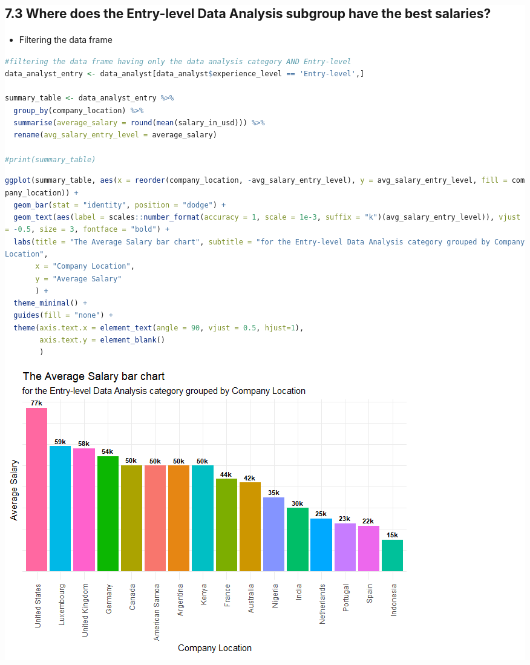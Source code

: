 ## 7.3 Where does the Entry-level Data Analysis subgroup have the best salaries?

- Filtering the data frame

``` r
#filtering the data frame having only the data analysis category AND Entry-level
data_analyst_entry <- data_analyst[data_analyst$experience_level == 'Entry-level',]

summary_table <- data_analyst_entry %>% 
  group_by(company_location) %>% 
  summarise(average_salary = round(mean(salary_in_usd))) %>% 
  rename(avg_salary_entry_level = average_salary)

#print(summary_table)
```

``` r
ggplot(summary_table, aes(x = reorder(company_location, -avg_salary_entry_level), y = avg_salary_entry_level, fill = company_location)) +
  geom_bar(stat = "identity", position = "dodge") +
  geom_text(aes(label = scales::number_format(accuracy = 1, scale = 1e-3, suffix = "k")(avg_salary_entry_level)), vjust = -0.5, size = 3, fontface = "bold") +
  labs(title = "The Average Salary bar chart", subtitle = "for the Entry-level Data Analysis category grouped by Company Location",
       x = "Company Location",
       y = "Average Salary"
       ) +
  theme_minimal() +
  guides(fill = "none") +
  theme(axis.text.x = element_text(angle = 90, vjust = 0.5, hjust=1),
        axis.text.y = element_blank()
        )
```

![](Jobs_Salary_Data_Science_files/figure-gfm/unnamed-chunk-19-1.png)
